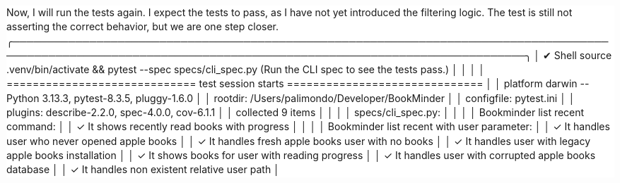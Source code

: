 
  Now, I will run the tests again. I expect the tests to pass, as I have not yet introduced the filtering logic. The test is still not asserting the correct
  behavior, but we are one step closer.
 ╭───────────────────────────────────────────────────────────────────────────────────────────────────────────────────────────────────────────────────────────────╮
 │ ✔  Shell source .venv/bin/activate && pytest --spec specs/cli_spec.py (Run the CLI spec to see the tests pass.)                                               │
 │                                                                                                                                                               │
 │    ============================= test session starts ==============================                                                                           │
 │    platform darwin -- Python 3.13.3, pytest-8.3.5, pluggy-1.6.0                                                                                               │
 │    rootdir: /Users/palimondo/Developer/BookMinder                                                                                                             │
 │    configfile: pytest.ini                                                                                                                                     │
 │    plugins: describe-2.2.0, spec-4.0.0, cov-6.1.1                                                                                                             │
 │    collected 9 items                                                                                                                                          │
 │                                                                                                                                                               │
 │    specs/cli_spec.py:                                                                                                                                         │
 │                                                                                                                                                               │
 │    Bookminder list recent command:                                                                                                                            │
 │      ✓ It shows recently read books with progress                                                                                                             │
 │                                                                                                                                                               │
 │    Bookminder list recent with user parameter:                                                                                                                │
 │      ✓ It handles user who never opened apple books                                                                                                           │
 │      ✓ It handles fresh apple books user with no books                                                                                                        │
 │      ✓ It handles user with legacy apple books installation                                                                                                   │
 │      ✓ It shows books for user with reading progress                                                                                                          │
 │      ✓ It handles user with corrupted apple books database                                                                                                    │
 │      ✓ It handles non existent relative user path                                                                                                             │
